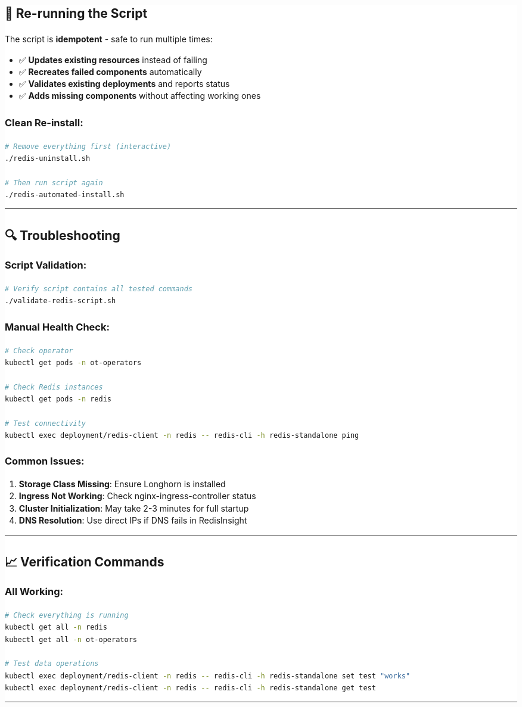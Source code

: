 
## 🔄 **Re-running the Script**

The script is **idempotent** - safe to run multiple times:
- ✅ **Updates existing resources** instead of failing
- ✅ **Recreates failed components** automatically  
- ✅ **Validates existing deployments** and reports status
- ✅ **Adds missing components** without affecting working ones

### **Clean Re-install:**
```bash
# Remove everything first (interactive)
./redis-uninstall.sh

# Then run script again
./redis-automated-install.sh
```

---

## 🔍 **Troubleshooting**

### **Script Validation:**
```bash
# Verify script contains all tested commands
./validate-redis-script.sh
```

### **Manual Health Check:**
```bash
# Check operator
kubectl get pods -n ot-operators

# Check Redis instances  
kubectl get pods -n redis

# Test connectivity
kubectl exec deployment/redis-client -n redis -- redis-cli -h redis-standalone ping
```

### **Common Issues:**
1. **Storage Class Missing**: Ensure Longhorn is installed
2. **Ingress Not Working**: Check nginx-ingress-controller status
3. **Cluster Initialization**: May take 2-3 minutes for full startup
4. **DNS Resolution**: Use direct IPs if DNS fails in RedisInsight

---

## 📈 **Verification Commands**

### **All Working:**
```bash
# Check everything is running
kubectl get all -n redis
kubectl get all -n ot-operators

# Test data operations
kubectl exec deployment/redis-client -n redis -- redis-cli -h redis-standalone set test "works"
kubectl exec deployment/redis-client -n redis -- redis-cli -h redis-standalone get test
```

---